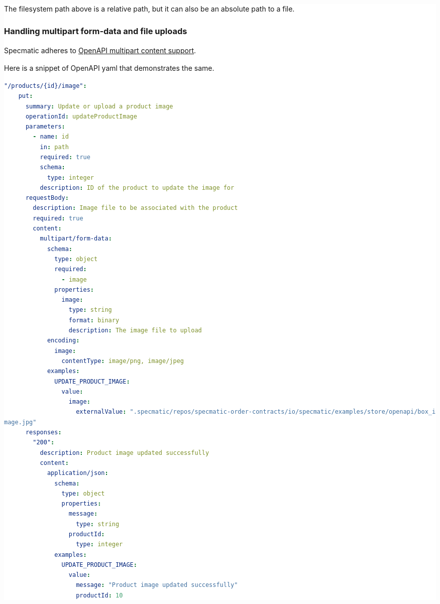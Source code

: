 The filesystem path above is a relative path, but it can also be an absolute path to a file.

### Handling multipart form-data and file uploads

Specmatic adheres to [OpenAPI multipart content support](https://spec.openapis.org/oas/latest.html#special-considerations-for-multipart-content).

Here is a snippet of OpenAPI yaml that demonstrates the same.

```yaml
"/products/{id}/image":
    put:
      summary: Update or upload a product image
      operationId: updateProductImage
      parameters:
        - name: id
          in: path
          required: true
          schema:
            type: integer
          description: ID of the product to update the image for
      requestBody:
        description: Image file to be associated with the product
        required: true
        content:
          multipart/form-data:
            schema:
              type: object
              required:
                - image
              properties:
                image:
                  type: string
                  format: binary
                  description: The image file to upload
            encoding:
              image:
                contentType: image/png, image/jpeg
            examples:
              UPDATE_PRODUCT_IMAGE:
                value:
                  image:
                    externalValue: ".specmatic/repos/specmatic-order-contracts/io/specmatic/examples/store/openapi/box_image.jpg"
      responses:
        "200":
          description: Product image updated successfully
          content:
            application/json:
              schema:
                type: object
                properties:
                  message:
                    type: string
                  productId:
                    type: integer
              examples:
                UPDATE_PRODUCT_IMAGE:
                  value:
                    message: "Product image updated successfully"
                    productId: 10
```
